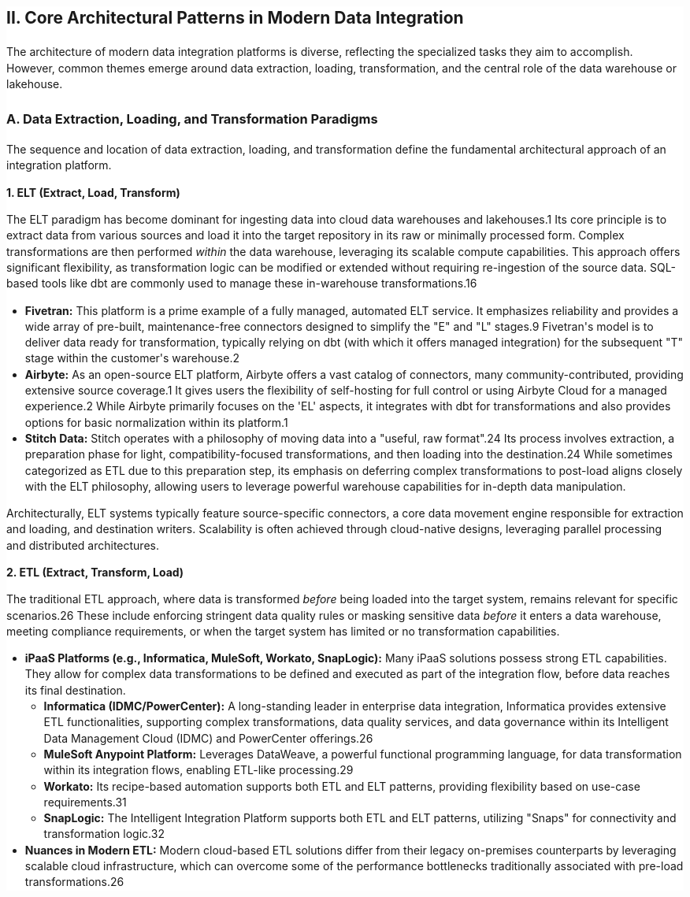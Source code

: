 ## **II. Core Architectural Patterns in Modern Data Integration**

The architecture of modern data integration platforms is diverse, reflecting the specialized tasks they aim to accomplish. However, common themes emerge around data extraction, loading, transformation, and the central role of the data warehouse or lakehouse.

### **A. Data Extraction, Loading, and Transformation Paradigms**

The sequence and location of data extraction, loading, and transformation define the fundamental architectural approach of an integration platform.

**1\. ELT (Extract, Load, Transform)**

The ELT paradigm has become dominant for ingesting data into cloud data warehouses and lakehouses.1 Its core principle is to extract data from various sources and load it into the target repository in its raw or minimally processed form. Complex transformations are then performed *within* the data warehouse, leveraging its scalable compute capabilities. This approach offers significant flexibility, as transformation logic can be modified or extended without requiring re-ingestion of the source data. SQL-based tools like dbt are commonly used to manage these in-warehouse transformations.16

* **Fivetran:** This platform is a prime example of a fully managed, automated ELT service. It emphasizes reliability and provides a wide array of pre-built, maintenance-free connectors designed to simplify the "E" and "L" stages.9 Fivetran's model is to deliver data ready for transformation, typically relying on dbt (with which it offers managed integration) for the subsequent "T" stage within the customer's warehouse.2  
* **Airbyte:** As an open-source ELT platform, Airbyte offers a vast catalog of connectors, many community-contributed, providing extensive source coverage.1 It gives users the flexibility of self-hosting for full control or using Airbyte Cloud for a managed experience.2 While Airbyte primarily focuses on the 'EL' aspects, it integrates with dbt for transformations and also provides options for basic normalization within its platform.1  
* **Stitch Data:** Stitch operates with a philosophy of moving data into a "useful, raw format".24 Its process involves extraction, a preparation phase for light, compatibility-focused transformations, and then loading into the destination.24 While sometimes categorized as ETL due to this preparation step, its emphasis on deferring complex transformations to post-load aligns closely with the ELT philosophy, allowing users to leverage powerful warehouse capabilities for in-depth data manipulation.

Architecturally, ELT systems typically feature source-specific connectors, a core data movement engine responsible for extraction and loading, and destination writers. Scalability is often achieved through cloud-native designs, leveraging parallel processing and distributed architectures.

**2\. ETL (Extract, Transform, Load)**

The traditional ETL approach, where data is transformed *before* being loaded into the target system, remains relevant for specific scenarios.26 These include enforcing stringent data quality rules or masking sensitive data *before* it enters a data warehouse, meeting compliance requirements, or when the target system has limited or no transformation capabilities.

* **iPaaS Platforms (e.g., Informatica, MuleSoft, Workato, SnapLogic):** Many iPaaS solutions possess strong ETL capabilities. They allow for complex data transformations to be defined and executed as part of the integration flow, before data reaches its final destination.  
  * **Informatica (IDMC/PowerCenter):** A long-standing leader in enterprise data integration, Informatica provides extensive ETL functionalities, supporting complex transformations, data quality services, and data governance within its Intelligent Data Management Cloud (IDMC) and PowerCenter offerings.26  
  * **MuleSoft Anypoint Platform:** Leverages DataWeave, a powerful functional programming language, for data transformation within its integration flows, enabling ETL-like processing.29  
  * **Workato:** Its recipe-based automation supports both ETL and ELT patterns, providing flexibility based on use-case requirements.31  
  * **SnapLogic:** The Intelligent Integration Platform supports both ETL and ELT patterns, utilizing "Snaps" for connectivity and transformation logic.32  
* **Nuances in Modern ETL:** Modern cloud-based ETL solutions differ from their legacy on-premises counterparts by leveraging scalable cloud infrastructure, which can overcome some of the performance bottlenecks traditionally associated with pre-load transformations.26
